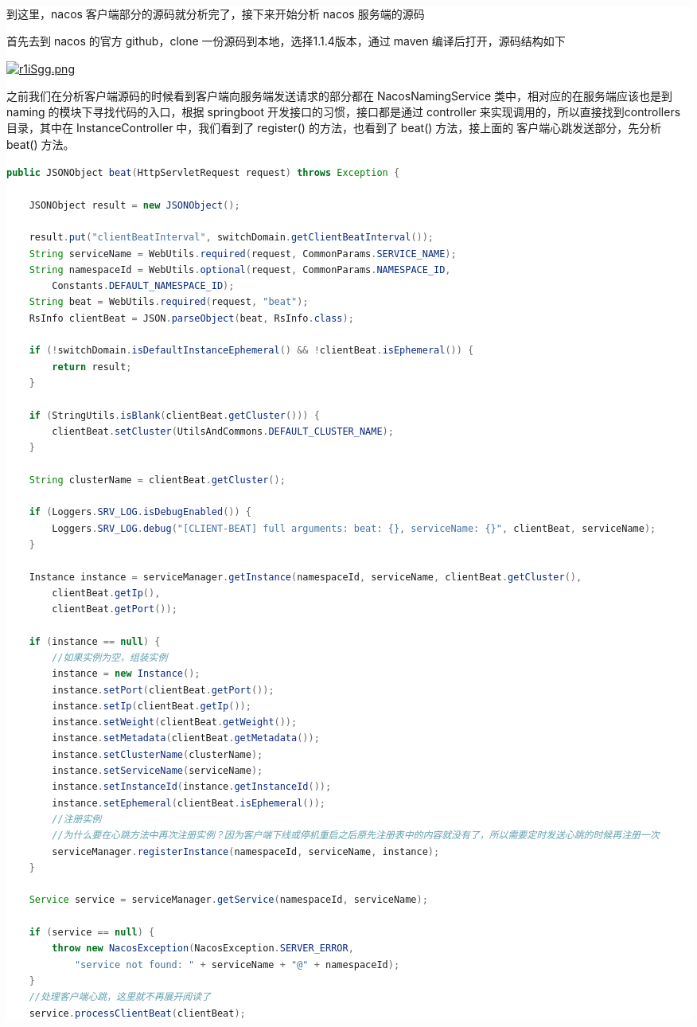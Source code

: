 到这里，nacos 客户端部分的源码就分析完了，接下来开始分析 nacos 服务端的源码

首先去到 nacos 的官方 github，clone 一份源码到本地，选择1.1.4版本，通过 maven 编译后打开，源码结构如下

[![r1iSgg.png](https://s3.ax1x.com/2020/12/16/r1iSgg.png)](https://imgchr.com/i/r1iSgg)

之前我们在分析客户端源码的时候看到客户端向服务端发送请求的部分都在 NacosNamingService 类中，相对应的在服务端应该也是到naming 的模块下寻找代码的入口，根据 springboot 开发接口的习惯，接口都是通过 controller 来实现调用的，所以直接找到controllers目录，其中在 InstanceController 中，我们看到了 register() 的方法，也看到了 beat() 方法，接上面的 客户端心跳发送部分，先分析 beat() 方法。

```java
public JSONObject beat(HttpServletRequest request) throws Exception {

    JSONObject result = new JSONObject();

    result.put("clientBeatInterval", switchDomain.getClientBeatInterval());
    String serviceName = WebUtils.required(request, CommonParams.SERVICE_NAME);
    String namespaceId = WebUtils.optional(request, CommonParams.NAMESPACE_ID,
        Constants.DEFAULT_NAMESPACE_ID);
    String beat = WebUtils.required(request, "beat");
    RsInfo clientBeat = JSON.parseObject(beat, RsInfo.class);

    if (!switchDomain.isDefaultInstanceEphemeral() && !clientBeat.isEphemeral()) {
        return result;
    }

    if (StringUtils.isBlank(clientBeat.getCluster())) {
        clientBeat.setCluster(UtilsAndCommons.DEFAULT_CLUSTER_NAME);
    }

    String clusterName = clientBeat.getCluster();

    if (Loggers.SRV_LOG.isDebugEnabled()) {
        Loggers.SRV_LOG.debug("[CLIENT-BEAT] full arguments: beat: {}, serviceName: {}", clientBeat, serviceName);
    }

    Instance instance = serviceManager.getInstance(namespaceId, serviceName, clientBeat.getCluster(),
        clientBeat.getIp(),
        clientBeat.getPort());

    if (instance == null) {
        //如果实例为空，组装实例
        instance = new Instance();
        instance.setPort(clientBeat.getPort());
        instance.setIp(clientBeat.getIp());
        instance.setWeight(clientBeat.getWeight());
        instance.setMetadata(clientBeat.getMetadata());
        instance.setClusterName(clusterName);
        instance.setServiceName(serviceName);
        instance.setInstanceId(instance.getInstanceId());
        instance.setEphemeral(clientBeat.isEphemeral());
		//注册实例
        //为什么要在心跳方法中再次注册实例？因为客户端下线或停机重启之后原先注册表中的内容就没有了，所以需要定时发送心跳的时候再注册一次
        serviceManager.registerInstance(namespaceId, serviceName, instance);
    }

    Service service = serviceManager.getService(namespaceId, serviceName);

    if (service == null) {
        throw new NacosException(NacosException.SERVER_ERROR,
            "service not found: " + serviceName + "@" + namespaceId);
    }
	//处理客户端心跳，这里就不再展开阅读了
    service.processClientBeat(clientBeat);
```
